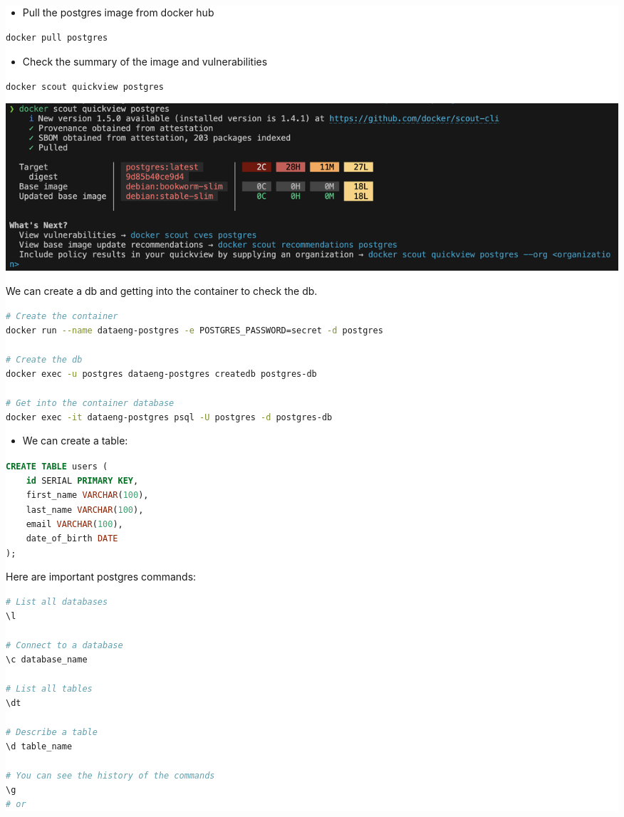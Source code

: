 - Pull the postgres image from docker hub

```bash
docker pull postgres
```

- Check the summary of the image and vulnerabilities

```bash
docker scout quickview postgres
```

![alt text](images/inspection.png)

We can create a db and getting into the container to check the db.

```bash
# Create the container
docker run --name dataeng-postgres -e POSTGRES_PASSWORD=secret -d postgres

# Create the db
docker exec -u postgres dataeng-postgres createdb postgres-db

# Get into the container database
docker exec -it dataeng-postgres psql -U postgres -d postgres-db
```

- We can create a table:

```sql
CREATE TABLE users (
    id SERIAL PRIMARY KEY,
    first_name VARCHAR(100),
    last_name VARCHAR(100),
    email VARCHAR(100),
    date_of_birth DATE
);
```

Here are important postgres commands:

```sh
# List all databases
\l

# Connect to a database
\c database_name

# List all tables
\dt

# Describe a table
\d table_name

# You can see the history of the commands
\g
# or
```